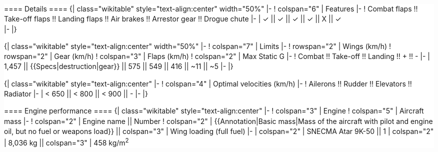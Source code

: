 ==== Details ====
{| class="wikitable" style="text-align:center" width="50%"
|-
! colspan="6" | Features
|-
! Combat flaps !! Take-off flaps !! Landing flaps !! Air brakes !! Arrestor gear !! Drogue chute
|-
| ✓ || ✓ || ✓ || ✓ || X || ✓     
|-
|}

{| class="wikitable" style="text-align:center" width="50%"
|-
! colspan="7" | Limits
|-
! rowspan="2" | Wings (km/h)
! rowspan="2" | Gear (km/h)
! colspan="3" | Flaps (km/h)
! colspan="2" | Max Static G
|-
! Combat !! Take-off !! Landing !! + !! -
|-
| 1,457  || {{Specs|destruction|gear}} || 575 || 549 || 416 || ~11 || ~5
|-
|}

{| class="wikitable" style="text-align:center"
|-
! colspan="4" | Optimal velocities (km/h)
|-
! Ailerons !! Rudder !! Elevators !! Radiator
|-
| < 650 || < 800 || < 900 || -
|-
|}

==== Engine performance ====
{| class="wikitable" style="text-align:center"
|-
! colspan="3" | Engine
! colspan="5" | Aircraft mass
|-
! colspan="2" | Engine name || Number
! colspan="2" | {{Annotation|Basic mass|Mass of the aircraft with pilot and engine oil, but no fuel or weapons load}} || colspan="3" | Wing loading (full fuel)
|-
| colspan="2" | SNECMA Atar 9K-50 || 1
| colspan="2" | 8,036 kg || colspan="3" | 458 kg/m<sup>2</sup>